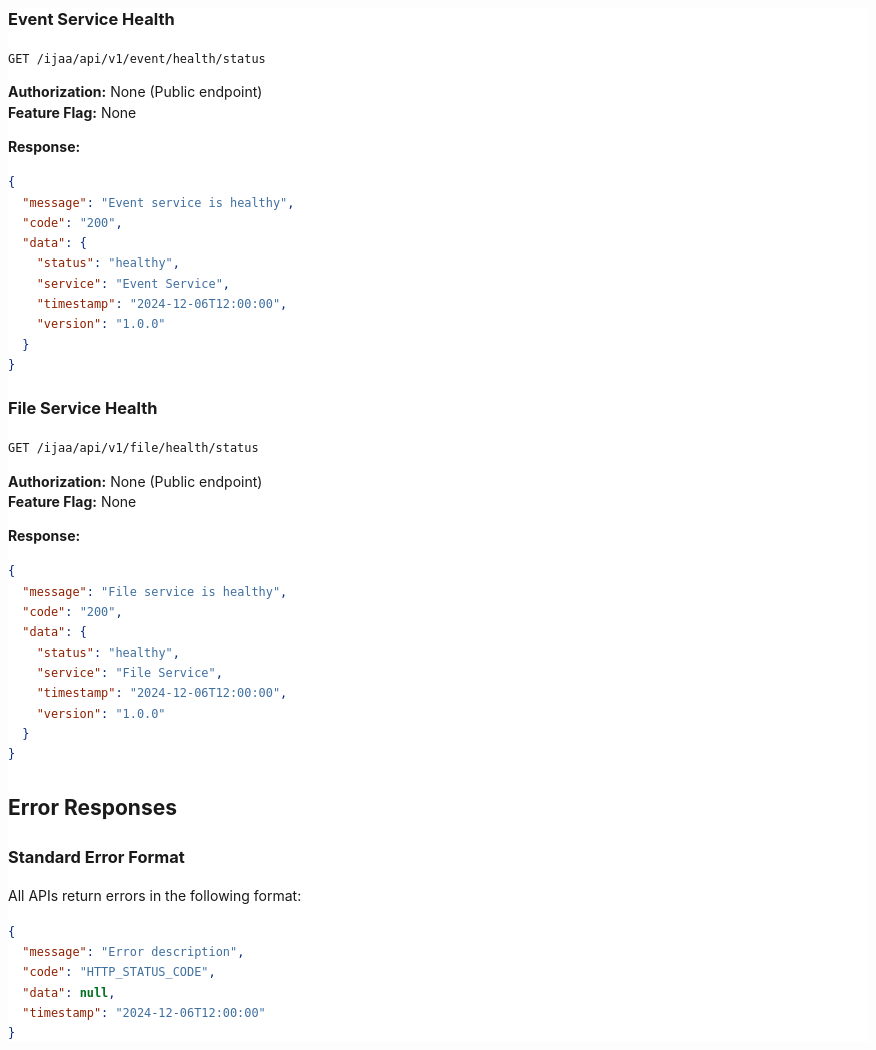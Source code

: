 ### Event Service Health
```http
GET /ijaa/api/v1/event/health/status
```
**Authorization:** None (Public endpoint)  
**Feature Flag:** None

**Response:**
```json
{
  "message": "Event service is healthy",
  "code": "200",
  "data": {
    "status": "healthy",
    "service": "Event Service",
    "timestamp": "2024-12-06T12:00:00",
    "version": "1.0.0"
  }
}
```

### File Service Health
```http
GET /ijaa/api/v1/file/health/status
```
**Authorization:** None (Public endpoint)  
**Feature Flag:** None

**Response:**
```json
{
  "message": "File service is healthy",
  "code": "200",
  "data": {
    "status": "healthy",
    "service": "File Service",
    "timestamp": "2024-12-06T12:00:00",
    "version": "1.0.0"
  }
}
```

## Error Responses

### Standard Error Format
All APIs return errors in the following format:

```json
{
  "message": "Error description",
  "code": "HTTP_STATUS_CODE",
  "data": null,
  "timestamp": "2024-12-06T12:00:00"
}
```
